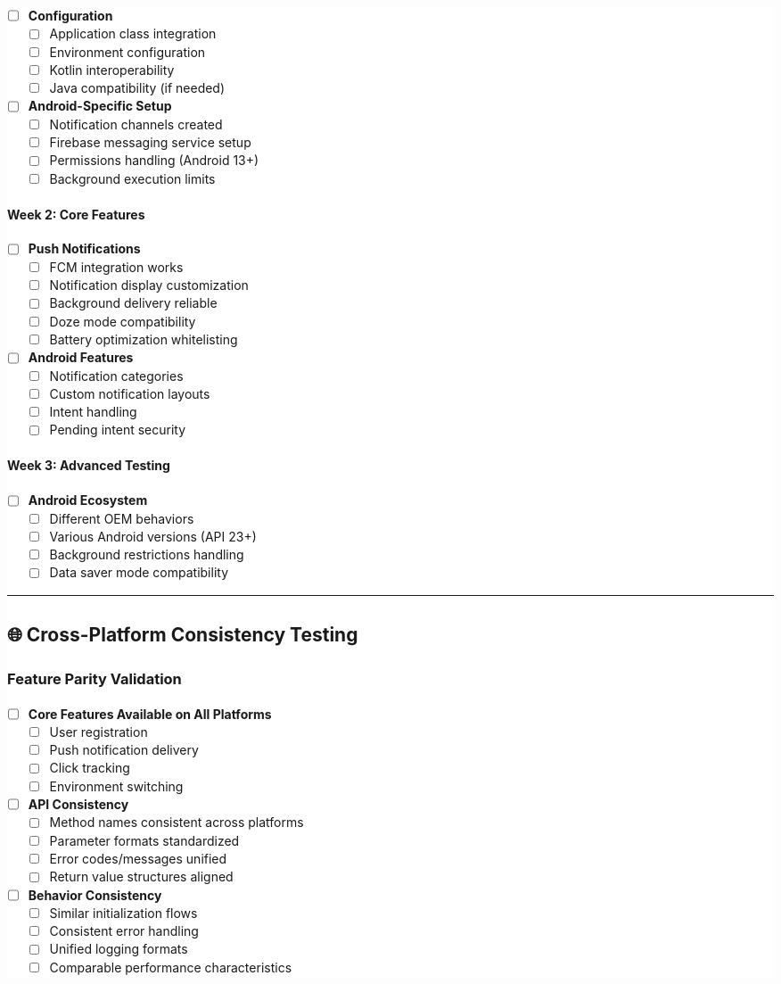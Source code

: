 - [ ] **Configuration**
  - [ ] Application class integration
  - [ ] Environment configuration
  - [ ] Kotlin interoperability
  - [ ] Java compatibility (if needed)

- [ ] **Android-Specific Setup**
  - [ ] Notification channels created
  - [ ] Firebase messaging service setup
  - [ ] Permissions handling (Android 13+)
  - [ ] Background execution limits

#### **Week 2: Core Features**
- [ ] **Push Notifications**
  - [ ] FCM integration works
  - [ ] Notification display customization
  - [ ] Background delivery reliable
  - [ ] Doze mode compatibility
  - [ ] Battery optimization whitelisting

- [ ] **Android Features**
  - [ ] Notification categories
  - [ ] Custom notification layouts
  - [ ] Intent handling
  - [ ] Pending intent security

#### **Week 3: Advanced Testing**
- [ ] **Android Ecosystem**
  - [ ] Different OEM behaviors
  - [ ] Various Android versions (API 23+)
  - [ ] Background restrictions handling
  - [ ] Data saver mode compatibility

---

## 🌐 **Cross-Platform Consistency Testing**

### **Feature Parity Validation**
- [ ] **Core Features Available on All Platforms**
  - [ ] User registration
  - [ ] Push notification delivery
  - [ ] Click tracking
  - [ ] Environment switching

- [ ] **API Consistency**
  - [ ] Method names consistent across platforms
  - [ ] Parameter formats standardized
  - [ ] Error codes/messages unified
  - [ ] Return value structures aligned

- [ ] **Behavior Consistency**
  - [ ] Similar initialization flows
  - [ ] Consistent error handling
  - [ ] Unified logging formats
  - [ ] Comparable performance characteristics
